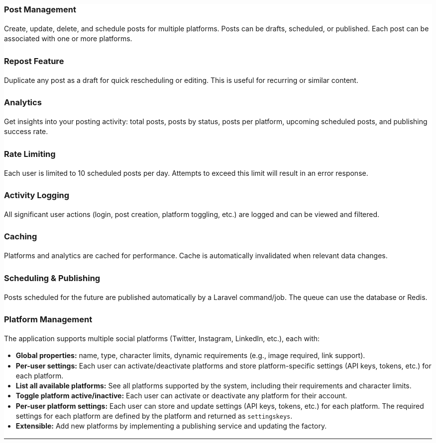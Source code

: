### Post Management

Create, update, delete, and schedule posts for multiple platforms. Posts can be drafts, scheduled, or published. Each post can be associated with one or more platforms.

### Repost Feature

Duplicate any post as a draft for quick rescheduling or editing. This is useful for recurring or similar content.

### Analytics

Get insights into your posting activity: total posts, posts by status, posts per platform, upcoming scheduled posts, and publishing success rate.

### Rate Limiting

Each user is limited to 10 scheduled posts per day. Attempts to exceed this limit will result in an error response.

### Activity Logging

All significant user actions (login, post creation, platform toggling, etc.) are logged and can be viewed and filtered.

### Caching

Platforms and analytics are cached for performance. Cache is automatically invalidated when relevant data changes.

### Scheduling & Publishing

Posts scheduled for the future are published automatically by a Laravel command/job. The queue can use the database or Redis.

### Platform Management

The application supports multiple social platforms (Twitter, Instagram, LinkedIn, etc.), each with:

-   **Global properties:** name, type, character limits, dynamic requirements (e.g., image required, link support).
-   **Per-user settings:** Each user can activate/deactivate platforms and store platform-specific settings (API keys, tokens, etc.) for each platform.
-   **List all available platforms:** See all platforms supported by the system, including their requirements and character limits.
-   **Toggle platform active/inactive:** Each user can activate or deactivate any platform for their account.
-   **Per-user platform settings:** Each user can store and update settings (API keys, tokens, etc.) for each platform. The required settings for each platform are defined by the platform and returned as `settingskeys`.
-   **Extensible:** Add new platforms by implementing a publishing service and updating the factory.

---